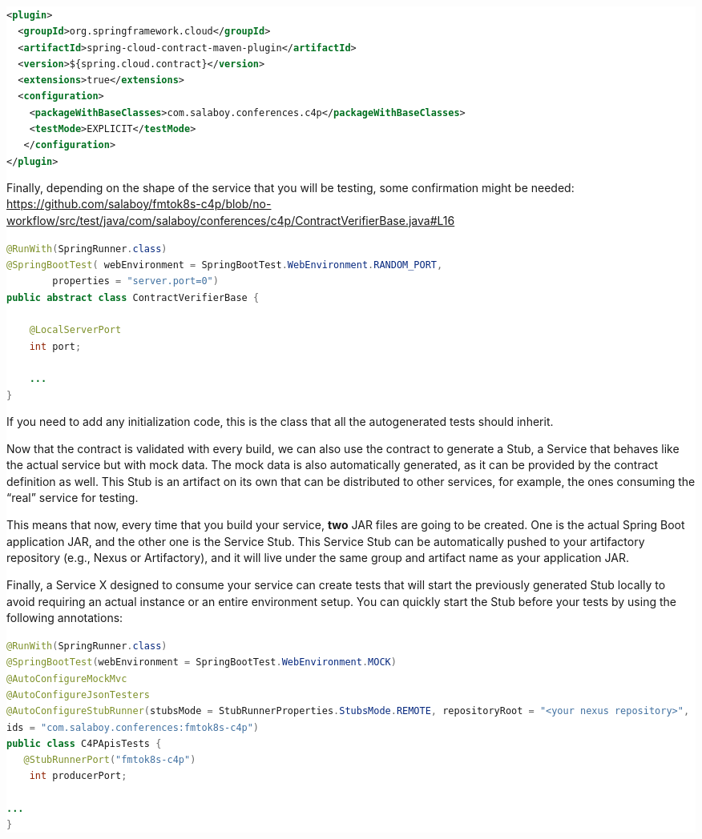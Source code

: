 ```xml
<plugin>
  <groupId>org.springframework.cloud</groupId>
  <artifactId>spring-cloud-contract-maven-plugin</artifactId>
  <version>${spring.cloud.contract}</version>
  <extensions>true</extensions>
  <configuration>
    <packageWithBaseClasses>com.salaboy.conferences.c4p</packageWithBaseClasses>
    <testMode>EXPLICIT</testMode>
   </configuration>
</plugin>

```

Finally, depending on the shape of the service that you will be testing, some confirmation might be needed: <https://github.com/salaboy/fmtok8s-c4p/blob/no-workflow/src/test/java/com/salaboy/conferences/c4p/ContractVerifierBase.java#L16>

```java
@RunWith(SpringRunner.class)
@SpringBootTest( webEnvironment = SpringBootTest.WebEnvironment.RANDOM_PORT,
        properties = "server.port=0")
public abstract class ContractVerifierBase {

    @LocalServerPort
    int port;
    
    ...
}
```

If you need to add any initialization code, this is the class that all the autogenerated tests should inherit. 

Now that the contract is validated with every build, we can also use the contract to generate a Stub, a Service that behaves like the actual service but with mock data. The mock data is also automatically generated, as it can be provided by the contract definition as well. This Stub is an artifact on its own that can be distributed to other services, for example, the ones consuming the “real” service for testing.

This means that now, every time that you build your service, **two** JAR files are going to be created. One is the actual Spring Boot application JAR, and the other one is the Service Stub. 
This Service Stub can be automatically pushed to your artifactory repository (e.g., Nexus or Artifactory), and it will live under the same group and artifact name as your application JAR. 

Finally, a Service X designed to consume your service can create tests that will start the previously generated Stub locally to avoid requiring an actual instance or an entire environment setup. You can quickly start the Stub before your tests by using the following annotations:


```java
@RunWith(SpringRunner.class)
@SpringBootTest(webEnvironment = SpringBootTest.WebEnvironment.MOCK)
@AutoConfigureMockMvc
@AutoConfigureJsonTesters
@AutoConfigureStubRunner(stubsMode = StubRunnerProperties.StubsMode.REMOTE, repositoryRoot = "<your nexus repository>", ids = "com.salaboy.conferences:fmtok8s-c4p")
public class C4PApisTests {
   @StubRunnerPort("fmtok8s-c4p")
    int producerPort;

...
}
```
